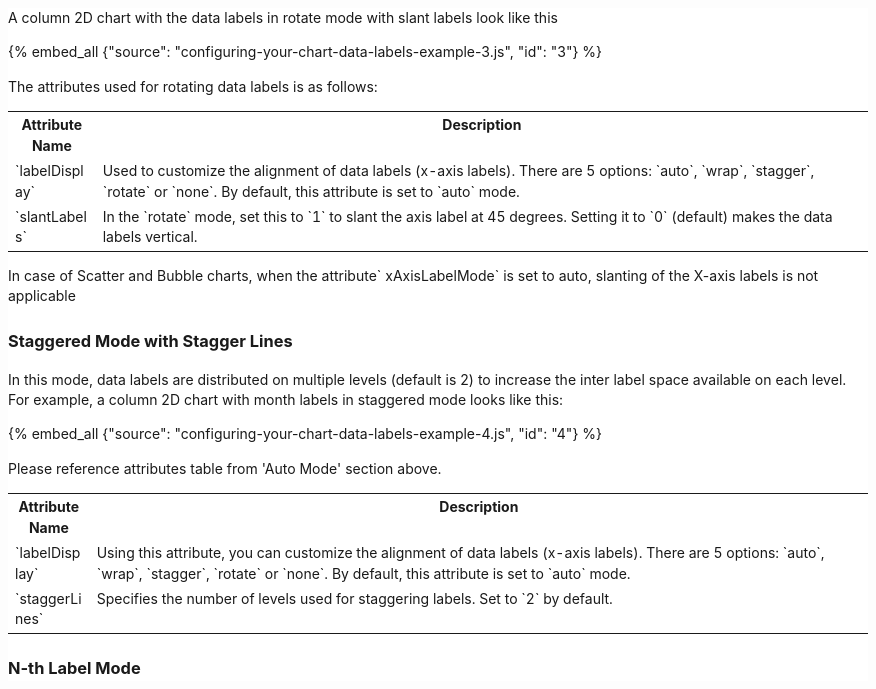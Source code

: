 A column 2D chart with the data labels in rotate mode with slant labels look like this

{% embed_all {"source": "configuring-your-chart-data-labels-example-3.js", "id": "3"} %}

The attributes used for rotating data labels is as follows:

<table>
  <tr>
    <th>Attribute Name</th>
    <th>Description</th>
  </tr>
  <tr>
    <td>`labelDisplay`</td>
    <td>Used to customize the alignment of data labels (x-axis labels). There are 5 options: `auto`, `wrap`, `stagger`, `rotate` or `none`. By default, this attribute is set to `auto` mode.</td>
  </tr>
  <tr>
    <td>`slantLabels`</td>
    <td>In the `rotate` mode, set this to `1` to slant the axis label at 45 degrees. Setting it to `0` (default) makes the data labels vertical.</td>
  </tr>
</table>


<p class="text-info">In case of Scatter and Bubble charts, when the attribute` xAxisLabelMode` is set to auto, slanting of the X-axis labels is not applicable</p>

### Staggered Mode with Stagger Lines

In this mode, data labels are distributed on multiple levels (default is 2) to increase the inter label space available on each level. For example, a column 2D chart with month labels in staggered mode looks like this:

{% embed_all {"source": "configuring-your-chart-data-labels-example-4.js", "id": "4"} %}

Please reference attributes table from 'Auto Mode' section above.

<table>
  <tr>
    <th>Attribute Name</th>
    <th>Description</th>
  </tr>
  <tr>
    <td>`labelDisplay`</td>
    <td>Using this attribute, you can customize the alignment of data labels (x-axis labels). There are 5 options: `auto`, `wrap`, `stagger`, `rotate` or `none`. By default, this attribute is set to `auto` mode.</td>
  </tr>
  <tr>
    <td>`staggerLines`</td>
    <td>Specifies the number of levels used for staggering labels. Set to `2` by default.</td>
  </tr>
</table>


### N-th Label Mode
